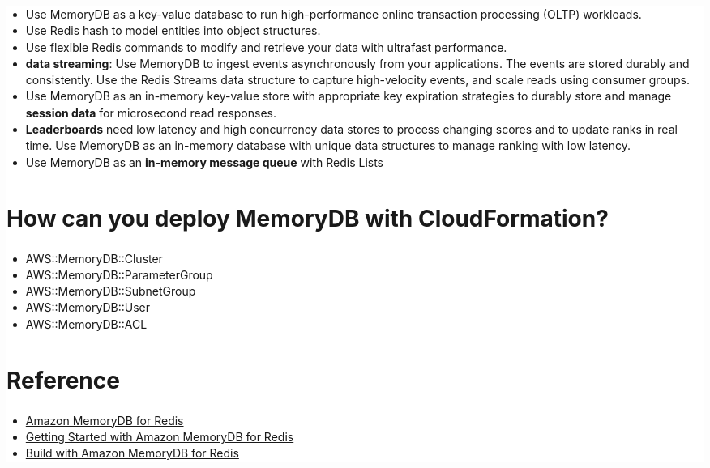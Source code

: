 + Use MemoryDB as a key-value database to run high-performance online transaction processing (OLTP) workloads.  
+ Use Redis hash to model entities into object structures.
+ Use flexible Redis commands to modify and retrieve your data with ultrafast performance.
+ **data streaming**: Use MemoryDB to ingest events asynchronously from your applications. The events are stored durably and consistently. Use the Redis Streams data structure to capture high-velocity events, and scale reads using consumer groups. 
+ Use MemoryDB as an in-memory key-value store with appropriate key expiration strategies to durably store and manage **session data** for microsecond read responses.
+ **Leaderboards** need low latency and high concurrency data stores to process changing scores and to update ranks in real time. Use MemoryDB as an in-memory database with unique data structures to manage ranking with low latency. 
+ Use MemoryDB as an **in-memory message queue** with Redis Lists
# How can you deploy MemoryDB with CloudFormation?
+ AWS::MemoryDB::Cluster
+ AWS::MemoryDB::ParameterGroup
+ AWS::MemoryDB::SubnetGroup
+ AWS::MemoryDB::User
+ AWS::MemoryDB::ACL
# Reference
+ [Amazon MemoryDB for Redis](https://docs.aws.amazon.com/memorydb/latest/devguide/what-is-memorydb-for-redis.html)
+ [Getting Started with Amazon MemoryDB for Redis](https://explore.skillbuilder.aws/learn/course/10067/getting-started-with-amazon-memorydb-for-redis)
+ [Build with Amazon MemoryDB for Redis](https://explore.skillbuilder.aws/learn/course/14997/build-with-amazon-memorydb-for-redis)